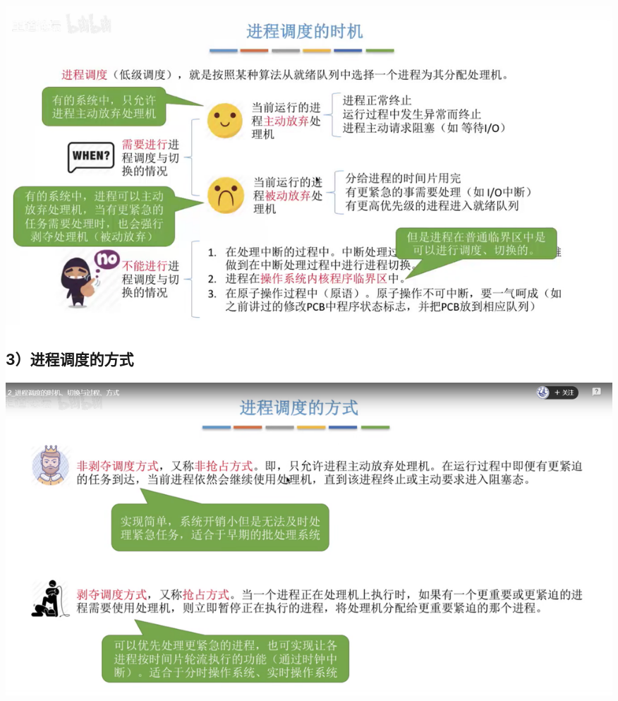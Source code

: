![](images/WEBRESOURCE20559be87ba61b394b65b68d24ef8c3f截图.png)

## **3）进程调度的方式**

![](images/WEBRESOURCE5621296846b9c35fcb3030c68fa9ed47截图.png)
